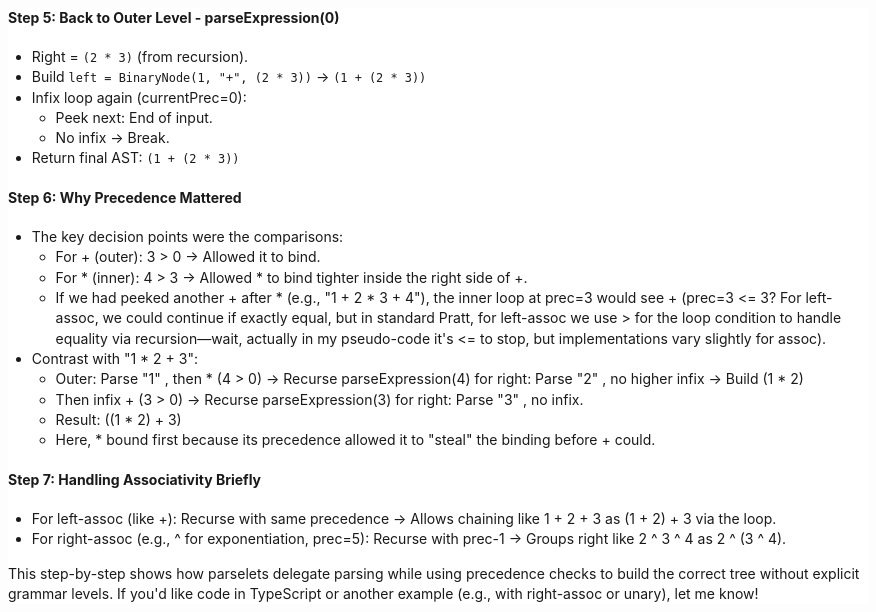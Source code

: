#### Step 5: Back to Outer Level - parseExpression(0)
- Right = `(2 * 3)` (from recursion).
- Build `left = BinaryNode(1, "+", (2 * 3))` → `(1 + (2 * 3))`
- Infix loop again (currentPrec=0):
  - Peek next: End of input.
  - No infix → Break.
- Return final AST: `(1 + (2 * 3))`

#### Step 6: Why Precedence Mattered
- The key decision points were the comparisons:
  - For + (outer): 3 > 0 → Allowed it to bind.
  - For * (inner): 4 > 3 → Allowed * to bind tighter inside the right side of +.
  - If we had peeked another + after * (e.g., "1 + 2 * 3 + 4"), the inner loop at prec=3 would see + (prec=3 <= 3? For left-assoc, we could continue if exactly equal, but in standard Pratt, for left-assoc we use > for the loop condition to handle equality via recursion—wait, actually in my pseudo-code it's <= to stop, but implementations vary slightly for assoc).
- Contrast with "1 * 2 + 3":
  - Outer: Parse "1" , then * (4 > 0) → Recurse parseExpression(4) for right: Parse "2" , no higher infix → Build (1 * 2)
  - Then infix + (3 > 0) → Recurse parseExpression(3) for right: Parse "3" , no infix.
  - Result: ((1 * 2) + 3)
  - Here, * bound first because its precedence allowed it to "steal" the binding before + could.

#### Step 7: Handling Associativity Briefly
- For left-assoc (like +): Recurse with same precedence → Allows chaining like 1 + 2 + 3 as (1 + 2) + 3 via the loop.
- For right-assoc (e.g., ^ for exponentiation, prec=5): Recurse with prec-1 → Groups right like 2 ^ 3 ^ 4 as 2 ^ (3 ^ 4).

This step-by-step shows how parselets delegate parsing while using precedence checks to build the correct tree without explicit grammar levels. If you'd like code in TypeScript or another example (e.g., with right-assoc or unary), let me know!